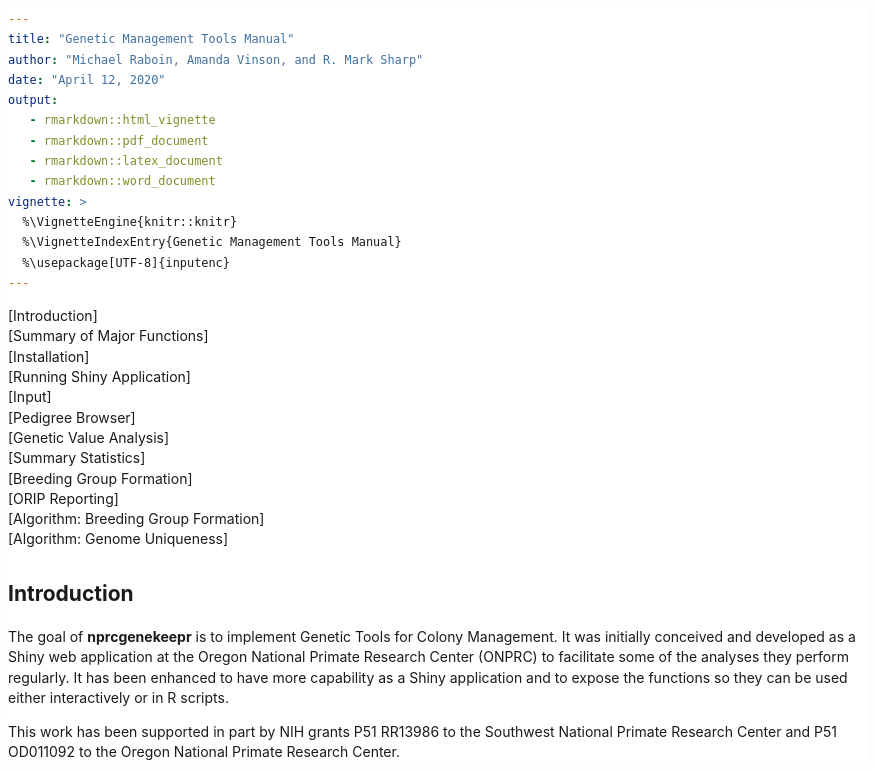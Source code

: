 ```yaml
---
title: "Genetic Management Tools Manual"
author: "Michael Raboin, Amanda Vinson, and R. Mark Sharp"
date: "April 12, 2020"
output: 
   - rmarkdown::html_vignette
   - rmarkdown::pdf_document
   - rmarkdown::latex_document
   - rmarkdown::word_document
vignette: >
  %\VignetteEngine{knitr::knitr}
  %\VignetteIndexEntry{Genetic Management Tools Manual}
  %\usepackage[UTF-8]{inputenc}
---
```


[Introduction]  
[Summary of Major Functions]   
[Installation]  
[Running Shiny Application]   
[Input]    
[Pedigree Browser]   
[Genetic Value Analysis]  
[Summary Statistics]   
[Breeding Group Formation]    
[ORIP Reporting]    
[Algorithm: Breeding Group Formation]   
[Algorithm: Genome Uniqueness]   
















## Introduction  
The goal of __nprcgenekeepr__ is to implement Genetic Tools for Colony Management.
It was initially conceived and developed as a Shiny web application at
the Oregon National Primate Research Center (ONPRC) to facilitate some of
the analyses they perform regularly.
It has been enhanced to have more capability as a Shiny application 
and to expose the functions so they can be used either interactively or in R 
scripts.

This work has been supported in part by NIH grants P51 RR13986 to the Southwest
National Primate Research Center and P51 OD011092 to the Oregon National 
Primate Research Center.
